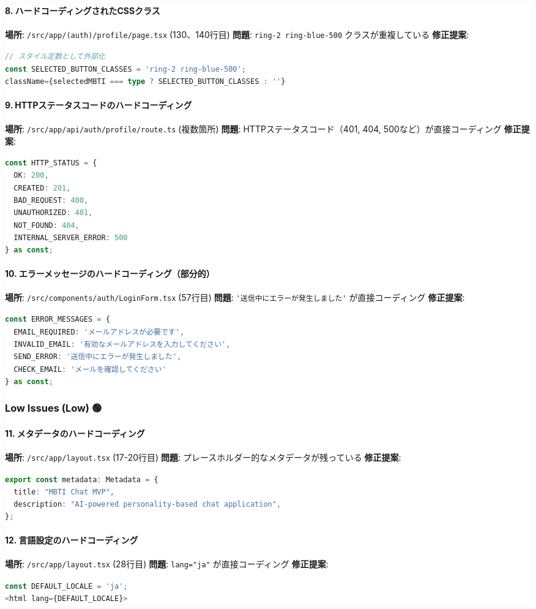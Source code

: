 #### 8. ハードコーディングされたCSSクラス
**場所**: `/src/app/(auth)/profile/page.tsx` (130、140行目)
**問題**: `ring-2 ring-blue-500` クラスが重複している
**修正提案**:
```typescript
// スタイル定数として外部化
const SELECTED_BUTTON_CLASSES = 'ring-2 ring-blue-500';
className={selectedMBTI === type ? SELECTED_BUTTON_CLASSES : ''}
```

#### 9. HTTPステータスコードのハードコーディング
**場所**: `/src/app/api/auth/profile/route.ts` (複数箇所)
**問題**: HTTPステータスコード（401, 404, 500など）が直接コーディング
**修正提案**:
```typescript
const HTTP_STATUS = {
  OK: 200,
  CREATED: 201,
  BAD_REQUEST: 400,
  UNAUTHORIZED: 401,
  NOT_FOUND: 404,
  INTERNAL_SERVER_ERROR: 500
} as const;
```

#### 10. エラーメッセージのハードコーディング（部分的）
**場所**: `/src/components/auth/LoginForm.tsx` (57行目)
**問題**: `'送信中にエラーが発生しました'` が直接コーディング
**修正提案**:
```typescript
const ERROR_MESSAGES = {
  EMAIL_REQUIRED: 'メールアドレスが必要です',
  INVALID_EMAIL: '有効なメールアドレスを入力してください',
  SEND_ERROR: '送信中にエラーが発生しました',
  CHECK_EMAIL: 'メールを確認してください'
} as const;
```

### Low Issues (Low) 🟢

#### 11. メタデータのハードコーディング
**場所**: `/src/app/layout.tsx` (17-20行目)
**問題**: プレースホルダー的なメタデータが残っている
**修正提案**:
```typescript
export const metadata: Metadata = {
  title: "MBTI Chat MVP",
  description: "AI-powered personality-based chat application",
};
```

#### 12. 言語設定のハードコーディング
**場所**: `/src/app/layout.tsx` (28行目)
**問題**: `lang="ja"` が直接コーディング
**修正提案**:
```typescript
const DEFAULT_LOCALE = 'ja';
<html lang={DEFAULT_LOCALE}>
```
